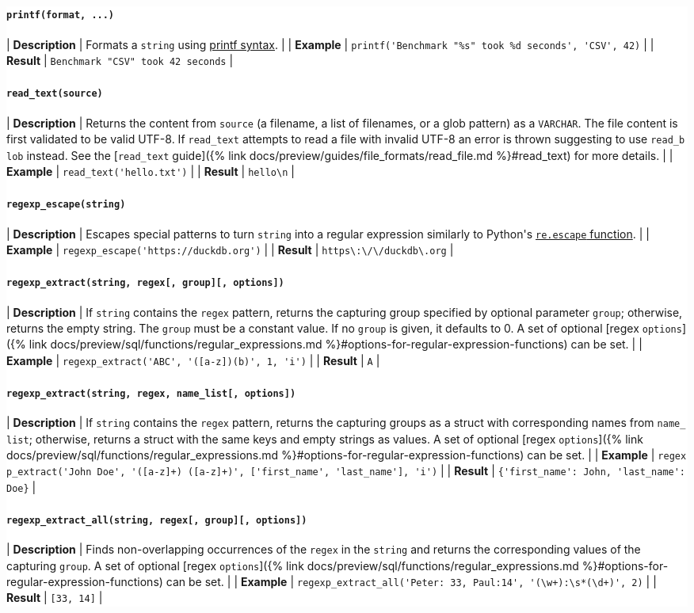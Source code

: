 #### `printf(format, ...)`

<div class="nostroke_table"></div>

| **Description** | Formats a `string` using [printf syntax](#printf-syntax). |
| **Example** | `printf('Benchmark "%s" took %d seconds', 'CSV', 42)` |
| **Result** | `Benchmark "CSV" took 42 seconds` |

#### `read_text(source)`

<div class="nostroke_table"></div>

| **Description** | Returns the content from `source` (a filename, a list of filenames, or a glob pattern) as a `VARCHAR`. The file content is first validated to be valid UTF-8. If `read_text` attempts to read a file with invalid UTF-8 an error is thrown suggesting to use `read_blob` instead. See the [`read_text` guide]({% link docs/preview/guides/file_formats/read_file.md %}#read_text) for more details. |
| **Example** | `read_text('hello.txt')` |
| **Result** | `hello\n` |

#### `regexp_escape(string)`

<div class="nostroke_table"></div>

| **Description** | Escapes special patterns to turn `string` into a regular expression similarly to Python's [`re.escape` function](https://docs.python.org/3/library/re.html#re.escape). |
| **Example** | `regexp_escape('https://duckdb.org')` |
| **Result** | `https\:\/\/duckdb\.org` |

#### `regexp_extract(string, regex[, group][, options])`

<div class="nostroke_table"></div>

| **Description** | If `string` contains the `regex` pattern, returns the capturing group specified by optional parameter `group`; otherwise, returns the empty string. The `group` must be a constant value. If no `group` is given, it defaults to 0. A set of optional [regex `options`]({% link docs/preview/sql/functions/regular_expressions.md %}#options-for-regular-expression-functions) can be set. |
| **Example** | `regexp_extract('ABC', '([a-z])(b)', 1, 'i')` |
| **Result** | `A` |

#### `regexp_extract(string, regex, name_list[, options])`

<div class="nostroke_table"></div>

| **Description** | If `string` contains the `regex` pattern, returns the capturing groups as a struct with corresponding names from `name_list`; otherwise, returns a struct with the same keys and empty strings as values. A set of optional [regex `options`]({% link docs/preview/sql/functions/regular_expressions.md %}#options-for-regular-expression-functions) can be set. |
| **Example** | `regexp_extract('John Doe', '([a-z]+) ([a-z]+)', ['first_name', 'last_name'], 'i')` |
| **Result** | `{'first_name': John, 'last_name': Doe}` |

#### `regexp_extract_all(string, regex[, group][, options])`

<div class="nostroke_table"></div>

| **Description** | Finds non-overlapping occurrences of the `regex` in the `string` and returns the corresponding values of the capturing `group`. A set of optional [regex `options`]({% link docs/preview/sql/functions/regular_expressions.md %}#options-for-regular-expression-functions) can be set. |
| **Example** | `regexp_extract_all('Peter: 33, Paul:14', '(\w+):\s*(\d+)', 2)` |
| **Result** | `[33, 14]` |
